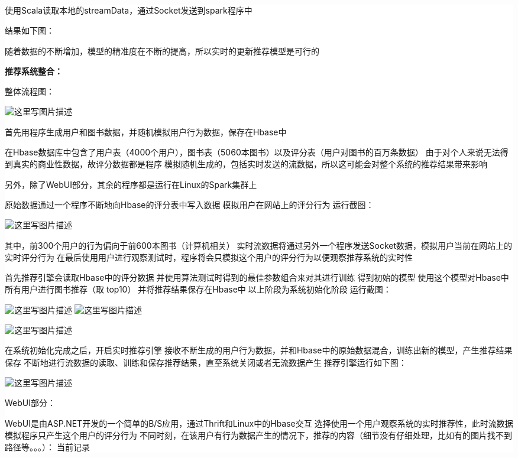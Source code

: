 使用Scala读取本地的streamData，通过Socket发送到spark程序中

结果如下图：

随着数据的不断增加，模型的精准度在不断的提高，所以实时的更新推荐模型是可行的

**推荐系统整合：**

整体流程图：

![这里写图片描述](http://img.blog.csdn.net/20150701150241145)

首先用程序生成用户和图书数据，并随机模拟用户行为数据，保存在Hbase中

在Hbase数据库中包含了用户表（4000个用户），图书表（5060本图书）以及评分表（用户对图书的百万条数据）
由于对个人来说无法得到真实的商业性数据，故评分数据都是程序 模拟随机生成的，包括实时发送的流数据，所以这可能会对整个系统的推荐结果带来影响

另外，除了WebUI部分，其余的程序都是运行在Linux的Spark集群上

原始数据通过一个程序不断地向Hbase的评分表中写入数据
模拟用户在网站上的评分行为
运行截图：

![这里写图片描述](http://img.blog.csdn.net/20150629231452058)

其中，前300个用户的行为偏向于前600本图书（计算机相关）
实时流数据将通过另外一个程序发送Socket数据，模拟用户当前在网站上的实时评分行为
在最后使用用户进行观察测试时，程序将会只模拟这个用户的评分行为以便观察推荐系统的实时性

首先推荐引擎会读取Hbase中的评分数据
并使用算法测试时得到的最佳参数组合来对其进行训练
得到初始的模型
使用这个模型对Hbase中所有用户进行图书推荐（取 top10）
并将推荐结果保存在Hbase中
以上阶段为系统初始化阶段
运行截图：

![这里写图片描述](http://img.blog.csdn.net/20150629231558619)
![这里写图片描述](http://img.blog.csdn.net/20150629231610431)

![这里写图片描述](http://img.blog.csdn.net/20150629231625279)

在系统初始化完成之后，开启实时推荐引擎
接收不断生成的用户行为数据，并和Hbase中的原始数据混合，训练出新的模型，产生推荐结果保存
不断地进行流数据的读取、训练和保存推荐结果，直至系统关闭或者无流数据产生
推荐引擎运行如下图：

![这里写图片描述](http://img.blog.csdn.net/20150629231526257)


WebUI部分：

WebUI是由ASP.NET开发的一个简单的B/S应用，通过Thrift和Linux中的Hbase交互
选择使用一个用户观察系统的实时推荐性，此时流数据模拟程序只产生这个用户的评分行为
不同时刻，在该用户有行为数据产生的情况下，推荐的内容（细节没有仔细处理，比如有的图片找不到路径等。。。）：
当前记录
